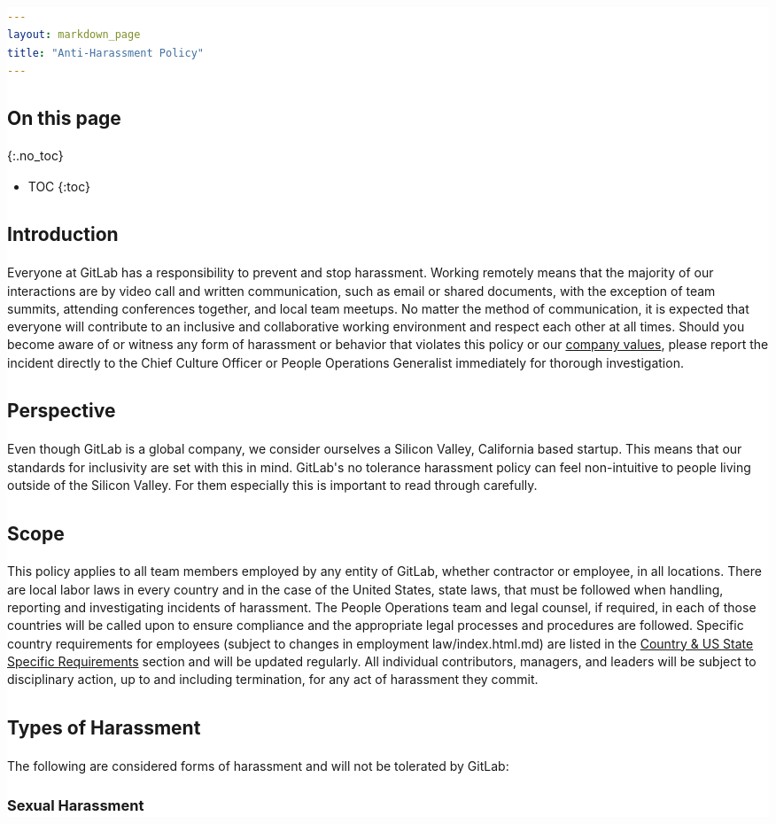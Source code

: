```yaml
---
layout: markdown_page
title: "Anti-Harassment Policy"
---
```


## On this page
{:.no_toc}

- TOC
{:toc}


## Introduction

Everyone at GitLab has a responsibility to prevent and stop harassment. Working remotely means that the majority of our interactions are by video call and written communication, such as email or shared documents, with the exception of team summits, attending conferences together, and local team meetups. No matter the method of communication, it is expected that everyone will contribute to an inclusive and collaborative working environment and respect each other at all times. Should you become aware of or witness any form of harassment or behavior that violates this policy or our [company values](https://github.com/daijapan/test/tree/master/values/index.html.md/index.html.md), please report the incident directly to the Chief Culture Officer or People Operations Generalist immediately for thorough investigation.

## Perspective

Even though GitLab is a global company, we consider ourselves a Silicon Valley, California based startup. This means that our standards for inclusivity are set with this in mind. GitLab's no tolerance harassment policy can feel non-intuitive to people living outside of the Silicon Valley. For them especially this is important to read through carefully.

## Scope

This policy applies to all team members employed by any entity of GitLab, whether contractor or employee, in all locations. There are local labor laws in every country and in the case of the United States, state laws, that must be followed when handling, reporting and investigating incidents of harassment. The People Operations team and legal counsel, if required, in each of those countries will be called upon to ensure compliance and the appropriate legal processes and procedures are followed. Specific country requirements for employees (subject to changes in employment law/index.html.md) are listed in the [Country & US State Specific Requirements](#country--us-state-specific-requirements/index.html.md) section and will be updated regularly.
All individual contributors, managers, and leaders will be subject to disciplinary action, up to and including termination, for any act of harassment they commit.

## Types of Harassment

The following are considered forms of harassment and will not be tolerated by GitLab:

### Sexual Harassment
